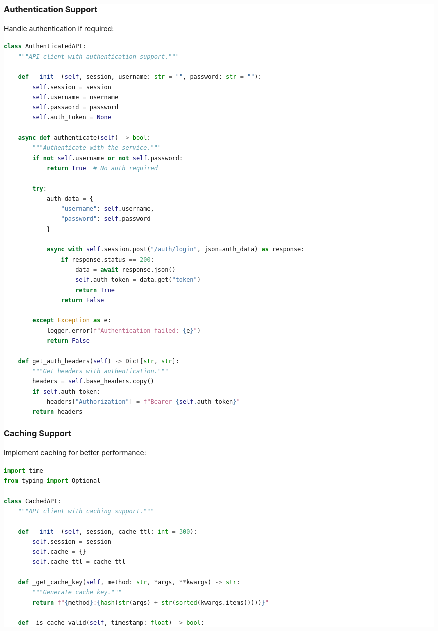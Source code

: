 ### Authentication Support

Handle authentication if required:

```python
class AuthenticatedAPI:
    """API client with authentication support."""
    
    def __init__(self, session, username: str = "", password: str = ""):
        self.session = session
        self.username = username
        self.password = password
        self.auth_token = None
    
    async def authenticate(self) -> bool:
        """Authenticate with the service."""
        if not self.username or not self.password:
            return True  # No auth required
        
        try:
            auth_data = {
                "username": self.username,
                "password": self.password
            }
            
            async with self.session.post("/auth/login", json=auth_data) as response:
                if response.status == 200:
                    data = await response.json()
                    self.auth_token = data.get("token")
                    return True
                return False
                
        except Exception as e:
            logger.error(f"Authentication failed: {e}")
            return False
    
    def get_auth_headers(self) -> Dict[str, str]:
        """Get headers with authentication."""
        headers = self.base_headers.copy()
        if self.auth_token:
            headers["Authorization"] = f"Bearer {self.auth_token}"
        return headers
```

### Caching Support

Implement caching for better performance:

```python
import time
from typing import Optional

class CachedAPI:
    """API client with caching support."""
    
    def __init__(self, session, cache_ttl: int = 300):
        self.session = session
        self.cache = {}
        self.cache_ttl = cache_ttl
    
    def _get_cache_key(self, method: str, *args, **kwargs) -> str:
        """Generate cache key."""
        return f"{method}:{hash(str(args) + str(sorted(kwargs.items())))}"
    
    def _is_cache_valid(self, timestamp: float) -> bool:
```